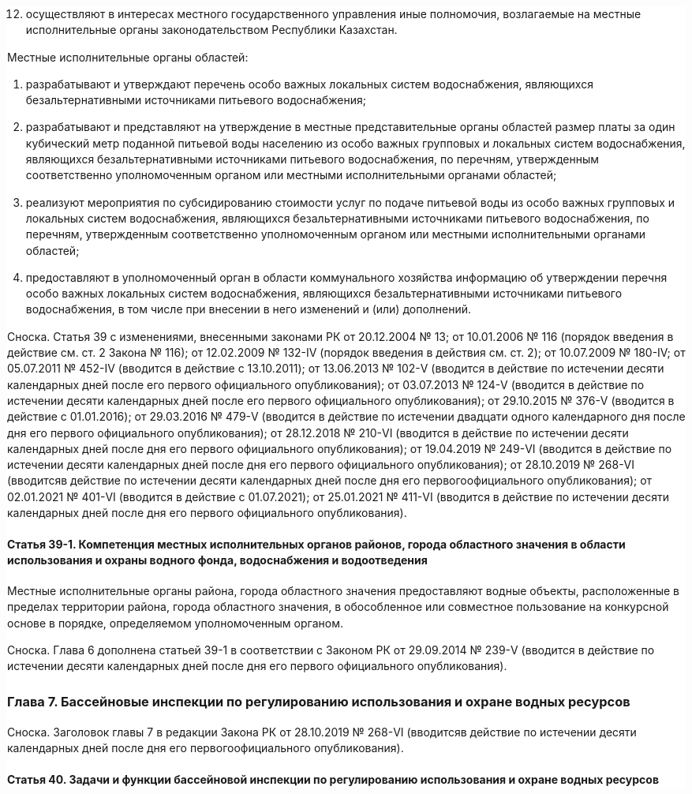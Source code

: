 12) осуществляют в интересах местного государственного управления иные полномочия, возлагаемые на местные исполнительные органы законодательством Республики Казахстан.

Местные исполнительные органы областей:

1) разрабатывают и утверждают перечень особо важных локальных систем водоснабжения, являющихся безальтернативными источниками питьевого водоснабжения;

2) разрабатывают и представляют на утверждение в местные представительные органы областей размер платы за один кубический метр поданной питьевой воды населению из особо важных групповых и локальных систем водоснабжения, являющихся безальтернативными источниками питьевого водоснабжения, по перечням, утвержденным соответственно уполномоченным органом или местными исполнительными органами областей;

3) реализуют мероприятия по субсидированию стоимости услуг по подаче питьевой воды из особо важных групповых и локальных систем водоснабжения, являющихся безальтернативными источниками питьевого водоснабжения, по перечням, утвержденным соответственно уполномоченным органом или местными исполнительными органами областей;

4) предоставляют в уполномоченный орган в области коммунального хозяйства информацию об утверждении перечня особо важных локальных систем водоснабжения, являющихся безальтернативными источниками питьевого водоснабжения, в том числе при внесении в него изменений и (или) дополнений.

Сноска. Статья 39 с изменениями, внесенными законами РК от 20.12.2004 № 13; от 10.01.2006 № 116 (порядок введения в действие см. ст. 2 Закона № 116); от 12.02.2009 № 132-IV (порядок введения в действия см. ст. 2); от 10.07.2009 № 180-IV; от 05.07.2011 № 452-IV (вводится в действие с 13.10.2011); от 13.06.2013 № 102-V (вводится в действие по истечении десяти календарных дней после его первого официального опубликования); от 03.07.2013 № 124-V (вводится в действие по истечении десяти календарных дней после его первого официального опубликования); от 29.10.2015 № 376-V (вводится в действие с 01.01.2016); от 29.03.2016 № 479-V (вводится в действие по истечении двадцати одного календарного дня после дня его первого официального опубликования); от 28.12.2018 № 210-VІ (вводится в действие по истечении десяти календарных дней после дня его первого официального опубликования); от 19.04.2019 № 249-VІ (вводится в действие по истечении десяти календарных дней после дня его первого официального опубликования); от 28.10.2019 № 268-VІ (вводитсяв действие по истечении десяти календарных дней после дня его первогоофициального опубликования); от 02.01.2021 № 401-VI (вводится в действие с 01.07.2021); от 25.01.2021 № 411-VI (вводится в действие по истечении десяти календарных дней после дня его первого официального опубликования).

#### Статья 39-1. Компетенция местных исполнительных органов районов, города областного значения в области использования и охраны водного фонда, водоснабжения и водоотведения

Местные исполнительные органы района, города областного значения предоставляют водные объекты, расположенные в пределах территории района, города областного значения, в обособленное или совместное пользование на конкурсной основе в порядке, определяемом уполномоченным органом.

Сноска. Глава 6 дополнена статьей 39-1 в соответствии с Законом РК от 29.09.2014 № 239-V (вводится в действие по истечении десяти календарных дней после дня его первого официального опубликования).

### Глава 7. Бассейновые инспекции по регулированию использования и охране водных ресурсов

Сноска. Заголовок главы 7 в редакции Закона РК от 28.10.2019 № 268-VІ (вводитсяв действие по истечении десяти календарных дней после дня его первогоофициального опубликования).

#### Статья 40. Задачи и функции бассейновой инспекции  по регулированию использования и охране  водных ресурсов
